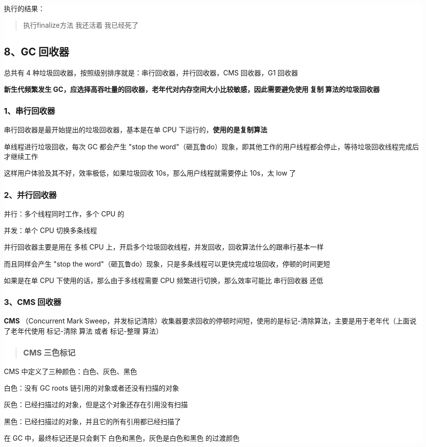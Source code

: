 执行的结果：

> 执行finalize方法
> 我还活着
> 我已经死了





## 8、GC 回收器

总共有 4 种垃圾回收器，按照级别排序就是：串行回收器，并行回收器，CMS 回收器，G1 回收器

**新生代频繁发生 GC，应选择高吞吐量的回收器，老年代对内存空间大小比较敏感，因此需要避免使用 复制 算法的垃圾回收器**



### 1、串行回收器

串行回收器是最开始提出的垃圾回收器，基本是在单 CPU 下运行的，**使用的是复制算法**

单线程进行垃圾回收，每次 GC 都会产生 "stop the word"（砸瓦鲁do）现象，即其他工作的用户线程都会停止，等待垃圾回收线程完成后才继续工作

这样用户体验及其不好，效率极低，如果垃圾回收 10s，那么用户线程就需要停止 10s，太 low 了



### 2、并行回收器

并行：多个线程同时工作，多个 CPU 的

并发：单个 CPU 切换多条线程



并行回收器主要是用在 多核 CPU 上，开启多个垃圾回收线程，并发回收，回收算法什么的跟串行基本一样

而且同样会产生 "stop the word"（砸瓦鲁do）现象，只是多条线程可以更快完成垃圾回收，停顿的时间更短



如果是在单 CPU 下使用的话，那么由于多线程需要 CPU 频繁进行切换，那么效率可能比 串行回收器 还低



### 3、CMS 回收器

 **CMS** （Concurrent Mark Sweep，并发标记清除）收集器要求回收的停顿时间短，使用的是标记-清除算法，主要是用于老年代（上面说了老年代使用 标记-清除 算法 或者 标记-整理 算法）



> ### CMS 三色标记

CMS 中定义了三种颜色：白色、灰色、黑色

白色：没有 GC roots 链引用的对象或者还没有扫描的对象

灰色：已经扫描过的对象，但是这个对象还存在引用没有扫描

黑色：已经扫描过的对象，并且它的所有引用都已经扫描了

在 GC 中，最终标记还是只会剩下 白色和黑色，灰色是白色和黑色 的过渡颜色
